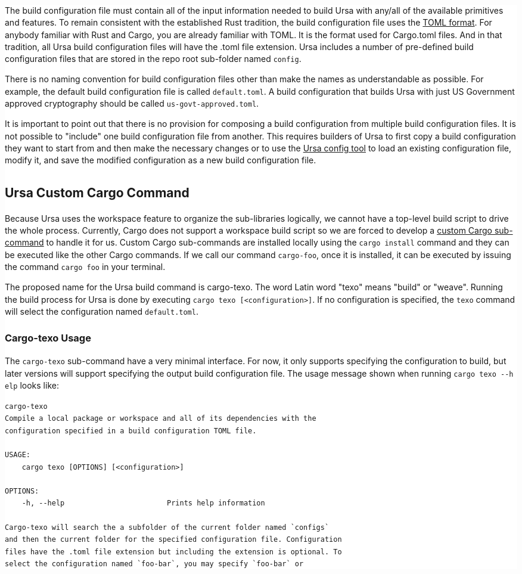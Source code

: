 The build configuration file must contain all of the input information needed
to build Ursa with any/all of the available primitives and features. To
remain consistent with the established Rust tradition, the build configuration
file uses the [TOML format](https://github.com/toml-lang/toml). For anybody
familiar with Rust and Cargo, you are already familiar with TOML. It is the
format used for Cargo.toml files. And in that tradition, all Ursa build
configuration files will have the .toml file extension. Ursa includes a number
of pre-defined build configuration files that are stored in the repo root
sub-folder named `config`.

There is no naming convention for build configuration files other than make the
names as understandable as possible. For example, the default build
configuration file is called `default.toml`. A build configuration that builds
Ursa with just US Government approved cryptography should be called
`us-govt-approved.toml`.

It is important to point out that there is no provision for composing a build
configuration from multiple build configuration files. It is not possible to
"include" one build configuration file from another. This requires builders of
Ursa to first copy a build configuration they want to start from and then make
the necessary changes or to use the [Ursa config
tool](https://github.com/hyperledger/ursa-rfcs/0000-ursa-cfg.md) to load an
existing configuration file, modify it, and save the modified configuration as
a new build configuration file.

## Ursa Custom Cargo Command

Because Ursa uses the workspace feature to organize the sub-libraries
logically, we cannot have a top-level build script to drive the whole process.
Currently, Cargo does not support a workspace build script so we are forced to
develop a [custom Cargo
sub-command](https://doc.rust-lang.org/cargo/reference/external-tools.html?highlight=subcommand#custom-subcommands)
to handle it for us. Custom Cargo sub-commands are installed locally using the
`cargo install` command and they can be executed like the other Cargo commands.
If we call our command `cargo-foo`, once it is installed, it can be executed
by issuing the command `cargo foo` in your terminal.

The proposed name for the Ursa build command is cargo-texo.
The word Latin word "texo" means "build" or "weave". Running the build process
for Ursa is done by executing `cargo texo [<configuration>]`. If no
configuration is specified, the `texo` command will select the configuration
named `default.toml`.

### Cargo-texo Usage

The `cargo-texo` sub-command have a very minimal interface. For now, it only
supports specifying the configuration to build, but later versions will support
specifying the output build configuration file. The usage message shown when
running `cargo texo --help` looks like:

```
cargo-texo
Compile a local package or workspace and all of its dependencies with the
configuration specified in a build configuration TOML file.

USAGE:
    cargo texo [OPTIONS] [<configuration>]

OPTIONS:
    -h, --help                        Prints help information

Cargo-texo will search the a subfolder of the current folder named `configs`
and then the current folder for the specified configuration file. Configuration
files have the .toml file extension but including the extension is optional. To
select the configuration named `foo-bar`, you may specify `foo-bar` or
```

[summary]: #summary
[motivation]: #motivation
[guide-level-explanation]: #guide-level-explanation
[reference-level-explanation]: #reference-level-explanation
[drawbacks]: #drawbacks
[alternatives]: #alternatives
[prior-art]: #prior-art
[unresolved]: #unresolved-questions
[changelog]: #changelog